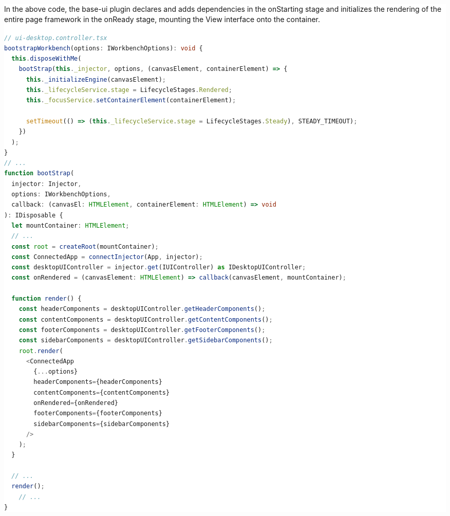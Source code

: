 In the above code, the base-ui plugin declares and adds dependencies in the onStarting stage and initializes the rendering of the entire page framework in the onReady stage, mounting the View interface onto the container.

```typescript
// ui-desktop.controller.tsx
bootstrapWorkbench(options: IWorkbenchOptions): void {
  this.disposeWithMe(
    bootStrap(this._injector, options, (canvasElement, containerElement) => {
      this._initializeEngine(canvasElement);
      this._lifecycleService.stage = LifecycleStages.Rendered;
      this._focusService.setContainerElement(containerElement);

      setTimeout(() => (this._lifecycleService.stage = LifecycleStages.Steady), STEADY_TIMEOUT);
    })
  );
}
// ...
function bootStrap(
  injector: Injector,
  options: IWorkbenchOptions,
  callback: (canvasEl: HTMLElement, containerElement: HTMLElement) => void
): IDisposable {
  let mountContainer: HTMLElement;
  // ...
  const root = createRoot(mountContainer);
  const ConnectedApp = connectInjector(App, injector);
  const desktopUIController = injector.get(IUIController) as IDesktopUIController;
  const onRendered = (canvasElement: HTMLElement) => callback(canvasElement, mountContainer);

  function render() {
    const headerComponents = desktopUIController.getHeaderComponents();
    const contentComponents = desktopUIController.getContentComponents();
    const footerComponents = desktopUIController.getFooterComponents();
    const sidebarComponents = desktopUIController.getSidebarComponents();
    root.render(
      <ConnectedApp
        {...options}
        headerComponents={headerComponents}
        contentComponents={contentComponents}
        onRendered={onRendered}
        footerComponents={footerComponents}
        sidebarComponents={sidebarComponents}
      />
    );
  }

  // ...
  render();
    // ...
}
```
